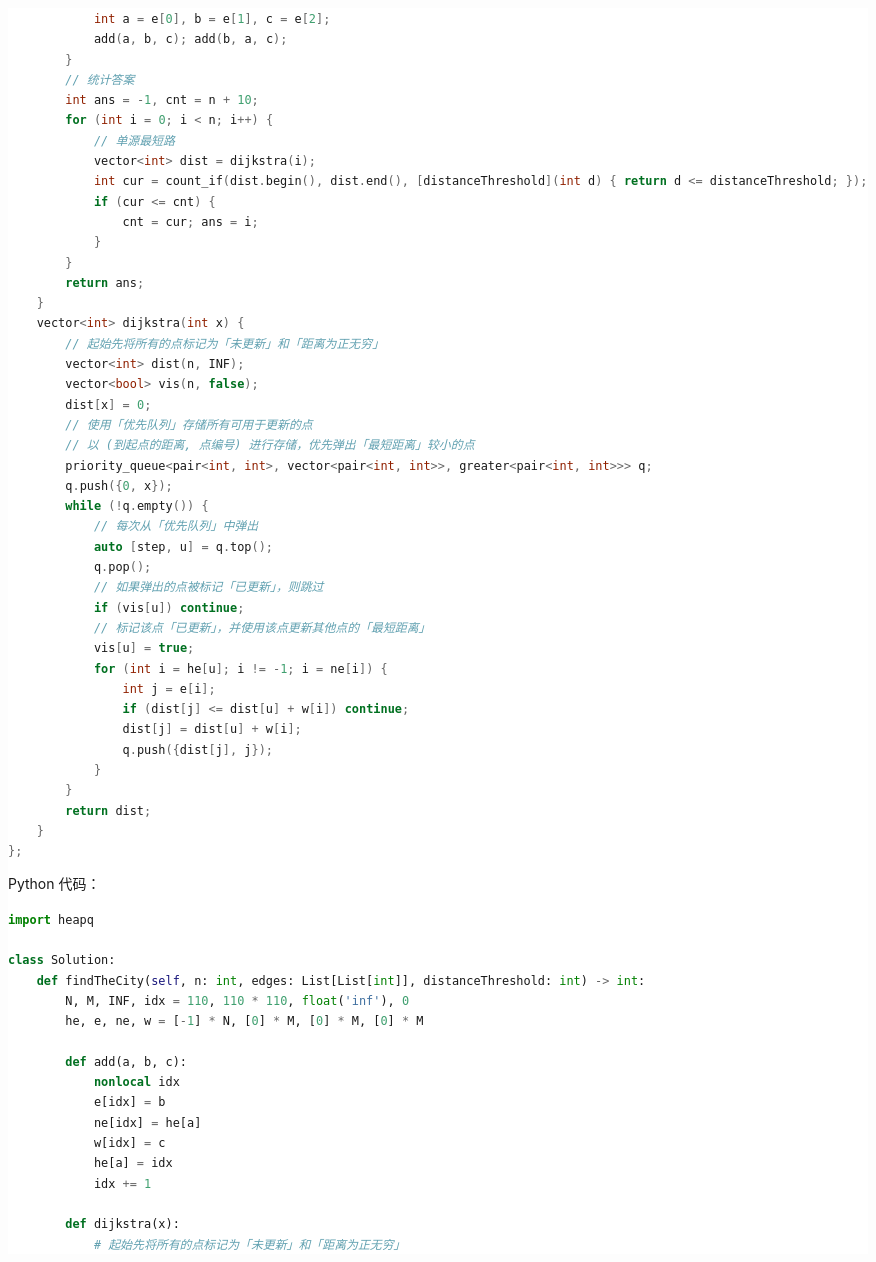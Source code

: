```C++
            int a = e[0], b = e[1], c = e[2];
            add(a, b, c); add(b, a, c);
        }
        // 统计答案
        int ans = -1, cnt = n + 10;
        for (int i = 0; i < n; i++) {
            // 单源最短路
            vector<int> dist = dijkstra(i);
            int cur = count_if(dist.begin(), dist.end(), [distanceThreshold](int d) { return d <= distanceThreshold; });
            if (cur <= cnt) {
                cnt = cur; ans = i;
            }
        }
        return ans;
    }
    vector<int> dijkstra(int x) {
        // 起始先将所有的点标记为「未更新」和「距离为正无穷」
        vector<int> dist(n, INF);
        vector<bool> vis(n, false);
        dist[x] = 0;
        // 使用「优先队列」存储所有可用于更新的点
        // 以 (到起点的距离, 点编号) 进行存储，优先弹出「最短距离」较小的点
        priority_queue<pair<int, int>, vector<pair<int, int>>, greater<pair<int, int>>> q;
        q.push({0, x});
        while (!q.empty()) {
            // 每次从「优先队列」中弹出
            auto [step, u] = q.top();
            q.pop();
            // 如果弹出的点被标记「已更新」，则跳过
            if (vis[u]) continue;
            // 标记该点「已更新」，并使用该点更新其他点的「最短距离」
            vis[u] = true;
            for (int i = he[u]; i != -1; i = ne[i]) {
                int j = e[i];
                if (dist[j] <= dist[u] + w[i]) continue;
                dist[j] = dist[u] + w[i];
                q.push({dist[j], j});
            }
        }
        return dist;
    }
};
```
Python 代码：
```Python
import heapq

class Solution:
    def findTheCity(self, n: int, edges: List[List[int]], distanceThreshold: int) -> int:
        N, M, INF, idx = 110, 110 * 110, float('inf'), 0
        he, e, ne, w = [-1] * N, [0] * M, [0] * M, [0] * M

        def add(a, b, c):
            nonlocal idx
            e[idx] = b
            ne[idx] = he[a]
            w[idx] = c
            he[a] = idx
            idx += 1

        def dijkstra(x):
            # 起始先将所有的点标记为「未更新」和「距离为正无穷」
```